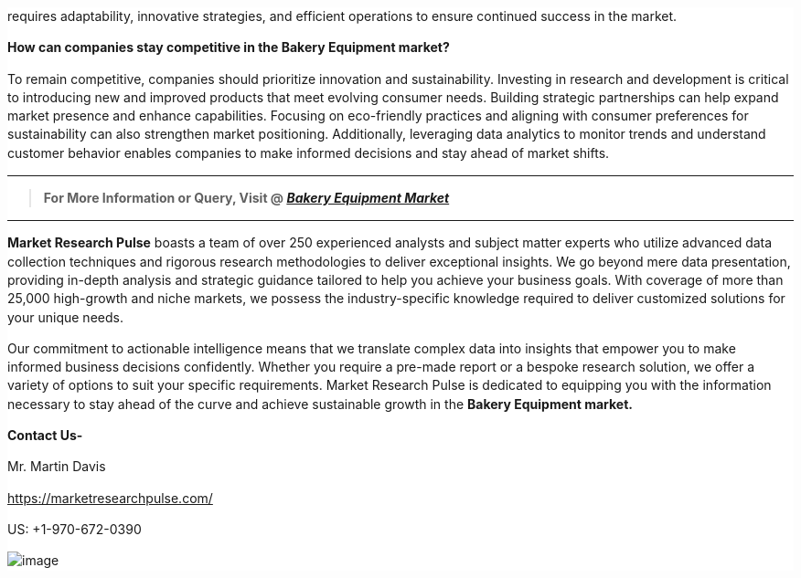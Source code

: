 requires adaptability, innovative strategies, and efficient operations to ensure continued success in the market.</p><p><strong>How can companies stay competitive in the Bakery Equipment market?</strong></p><p>To remain competitive, companies should prioritize innovation and sustainability. Investing in research and development is critical to introducing new and improved products that meet evolving consumer needs. Building strategic partnerships can help expand market presence and enhance capabilities. Focusing on eco-friendly practices and aligning with consumer preferences for sustainability can also strengthen market positioning. Additionally, leveraging data analytics to monitor trends and understand customer behavior enables companies to make informed decisions and stay ahead of market shifts.</p><hr /><blockquote><p><strong>For More Information or Query, Visit @&nbsp;<em><a href="https://marketresearchpulse.com/report/110884/bakery-equipment-market?utm_source=Linkedin&utm_medium=052">Bakery Equipment Market</a></em></strong></p></blockquote><hr /><p><strong>Market Research Pulse</strong> boasts a team of over 250 experienced analysts and subject matter experts who utilize advanced data collection techniques and rigorous research methodologies to deliver exceptional insights. We go beyond mere data presentation, providing in-depth analysis and strategic guidance tailored to help you achieve your business goals. With coverage of more than 25,000 high-growth and niche markets, we possess the industry-specific knowledge required to deliver customized solutions for your unique needs.</p><p>Our commitment to actionable intelligence means that we translate complex data into insights that empower you to make informed business decisions confidently. Whether you require a pre-made report or a bespoke research solution, we offer a variety of options to suit your specific requirements. Market Research Pulse is dedicated to equipping you with the information necessary to stay ahead of the curve and achieve sustainable growth in the <strong>Bakery Equipment market.</strong></p><p><strong>Contact Us-</strong></p><p>Mr. Martin Davis</p><p>https://marketresearchpulse.com/</p><p>US: +1-970-672-0390</p>
![image](https://github.com/user-attachments/assets/646cae53-86ff-4a1f-9998-a0c90e9aa77f)
